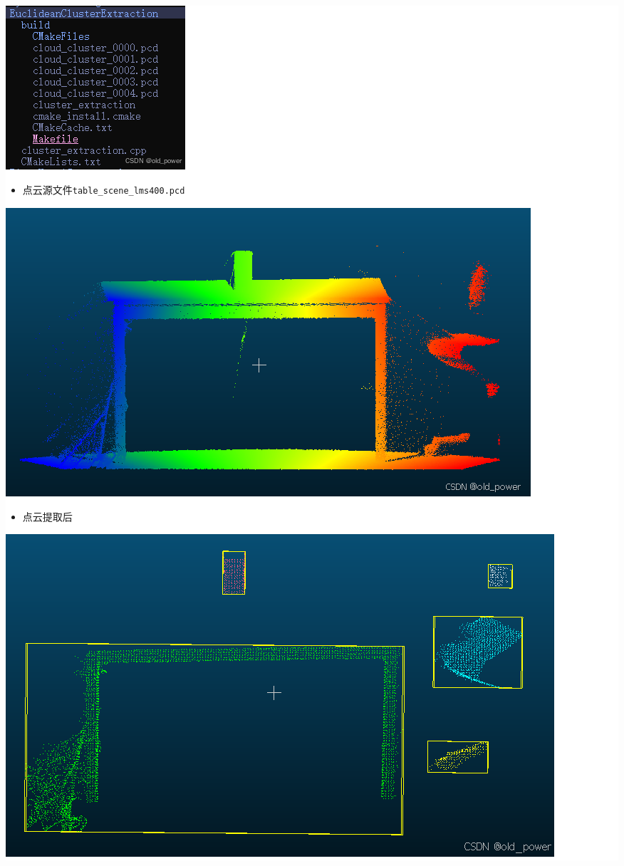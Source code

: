 ![在这里插入图片描述](access/013.png)

 - 点云源文件`table_scene_lms400.pcd`

![在这里插入图片描述](access/014.png)

 - 点云提取后

![在这里插入图片描述](access/015.png)
